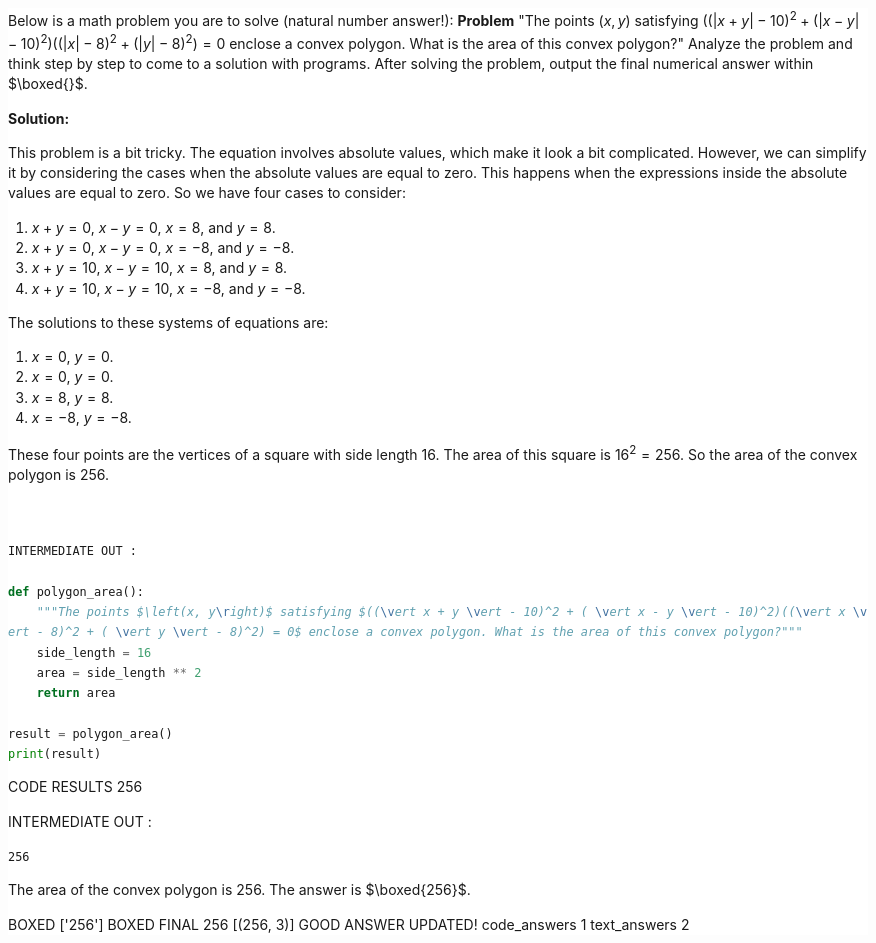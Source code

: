 Below is a math problem you are to solve (natural number answer!):
**Problem**
"The points $\left(x, y\right)$ satisfying $((\vert x + y \vert - 10)^2 + ( \vert x - y \vert - 10)^2)((\vert x \vert - 8)^2 + ( \vert y \vert - 8)^2) = 0$ enclose a convex polygon. What is the area of this convex polygon?"
Analyze the problem and think step by step to come to a solution with programs. After solving the problem, output the final numerical answer within $\boxed{}$.

**Solution:**


This problem is a bit tricky. The equation involves absolute values, which make it look a bit complicated. However, we can simplify it by considering the cases when the absolute values are equal to zero. This happens when the expressions inside the absolute values are equal to zero. So we have four cases to consider:

1. $x + y = 0$, $x - y = 0$, $x = 8$, and $y = 8$.
2. $x + y = 0$, $x - y = 0$, $x = -8$, and $y = -8$.
3. $x + y = 10$, $x - y = 10$, $x = 8$, and $y = 8$.
4. $x + y = 10$, $x - y = 10$, $x = -8$, and $y = -8$.

The solutions to these systems of equations are:

1. $x = 0$, $y = 0$.
2. $x = 0$, $y = 0$.
3. $x = 8$, $y = 8$.
4. $x = -8$, $y = -8$.

These four points are the vertices of a square with side length 16. The area of this square is $16^2 = 256$. So the area of the convex polygon is 256.

```python


INTERMEDIATE OUT :

def polygon_area():
    """The points $\left(x, y\right)$ satisfying $((\vert x + y \vert - 10)^2 + ( \vert x - y \vert - 10)^2)((\vert x \vert - 8)^2 + ( \vert y \vert - 8)^2) = 0$ enclose a convex polygon. What is the area of this convex polygon?"""
    side_length = 16
    area = side_length ** 2
    return area

result = polygon_area()
print(result)
```

CODE RESULTS 256

INTERMEDIATE OUT :
```output
256
```
The area of the convex polygon is $256$. The answer is $\boxed{256}$.

BOXED ['256']
BOXED FINAL 256
[(256, 3)]
GOOD ANSWER UPDATED!
code_answers 1 text_answers 2
